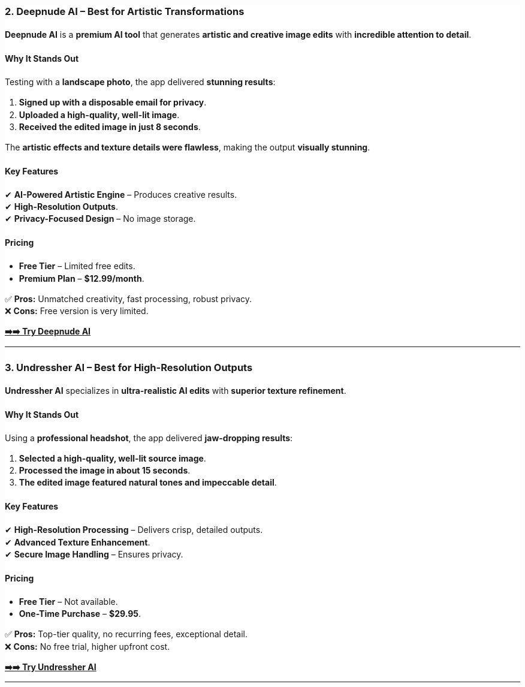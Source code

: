 
### **2. Deepnude AI – Best for Artistic Transformations**  

**Deepnude AI** is a **premium AI tool** that generates **artistic and creative image edits** with **incredible attention to detail**.  

#### **Why It Stands Out**  
Testing with a **landscape photo**, the app delivered **stunning results**:  
1. **Signed up with a disposable email for privacy**.  
2. **Uploaded a high-quality, well-lit image**.  
3. **Received the edited image in just 8 seconds**.  

The **artistic effects and texture details were flawless**, making the output **visually stunning**.  

#### **Key Features**  
✔ **AI-Powered Artistic Engine** – Produces creative results.  
✔ **High-Resolution Outputs**.  
✔ **Privacy-Focused Design** – No image storage.  

#### **Pricing**  
* **Free Tier** – Limited free edits.  
* **Premium Plan** – **$12.99/month**.  

✅ **Pros:** Unmatched creativity, fast processing, robust privacy.  
❌ **Cons:** Free version is very limited.  

[**➡️➡️ Try Deepnude AI**](https://bestaitools.top/fgRB)  

---

### **3. Undressher AI – Best for High-Resolution Outputs**  

**Undressher AI** specializes in **ultra-realistic AI edits** with **superior texture refinement**.  

#### **Why It Stands Out**  
Using a **professional headshot**, the app delivered **jaw-dropping results**:  
1. **Selected a high-quality, well-lit source image**.  
2. **Processed the image in about 15 seconds**.  
3. **The edited image featured natural tones and impeccable detail**.  

#### **Key Features**  
✔ **High-Resolution Processing** – Delivers crisp, detailed outputs.  
✔ **Advanced Texture Enhancement**.  
✔ **Secure Image Handling** – Ensures privacy.  

#### **Pricing**  
* **Free Tier** – Not available.  
* **One-Time Purchase** – **$29.95**.  

✅ **Pros:** Top-tier quality, no recurring fees, exceptional detail.  
❌ **Cons:** No free trial, higher upfront cost.  

[**➡️➡️ Try Undressher AI**](https://bestaitools.top/fgRB)  

---